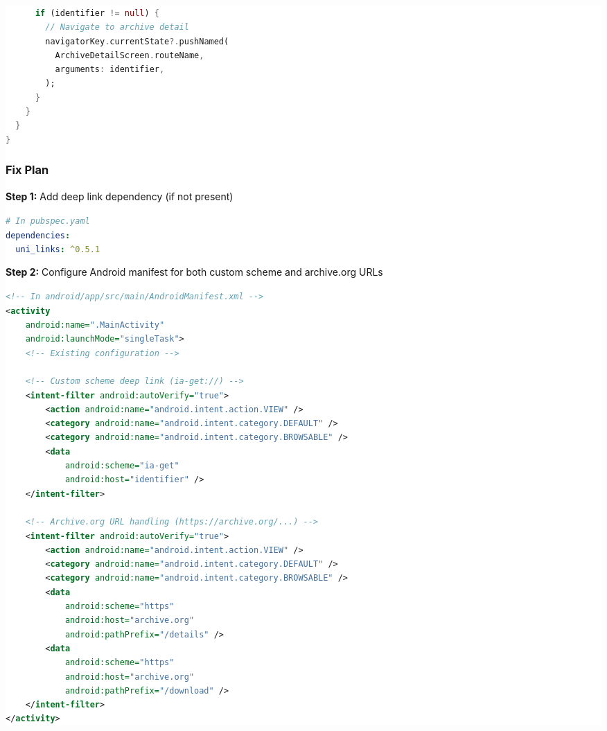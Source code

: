 ```dart
      if (identifier != null) {
        // Navigate to archive detail
        navigatorKey.currentState?.pushNamed(
          ArchiveDetailScreen.routeName,
          arguments: identifier,
        );
      }
    }
  }
}
```

### Fix Plan

**Step 1:** Add deep link dependency (if not present)
```yaml
# In pubspec.yaml
dependencies:
  uni_links: ^0.5.1
```

**Step 2:** Configure Android manifest for both custom scheme and archive.org URLs
```xml
<!-- In android/app/src/main/AndroidManifest.xml -->
<activity
    android:name=".MainActivity"
    android:launchMode="singleTask">
    <!-- Existing configuration -->
    
    <!-- Custom scheme deep link (ia-get://) -->
    <intent-filter android:autoVerify="true">
        <action android:name="android.intent.action.VIEW" />
        <category android:name="android.intent.category.DEFAULT" />
        <category android:name="android.intent.category.BROWSABLE" />
        <data
            android:scheme="ia-get"
            android:host="identifier" />
    </intent-filter>
    
    <!-- Archive.org URL handling (https://archive.org/...) -->
    <intent-filter android:autoVerify="true">
        <action android:name="android.intent.action.VIEW" />
        <category android:name="android.intent.category.DEFAULT" />
        <category android:name="android.intent.category.BROWSABLE" />
        <data
            android:scheme="https"
            android:host="archive.org"
            android:pathPrefix="/details" />
        <data
            android:scheme="https"
            android:host="archive.org"
            android:pathPrefix="/download" />
    </intent-filter>
</activity>
```
